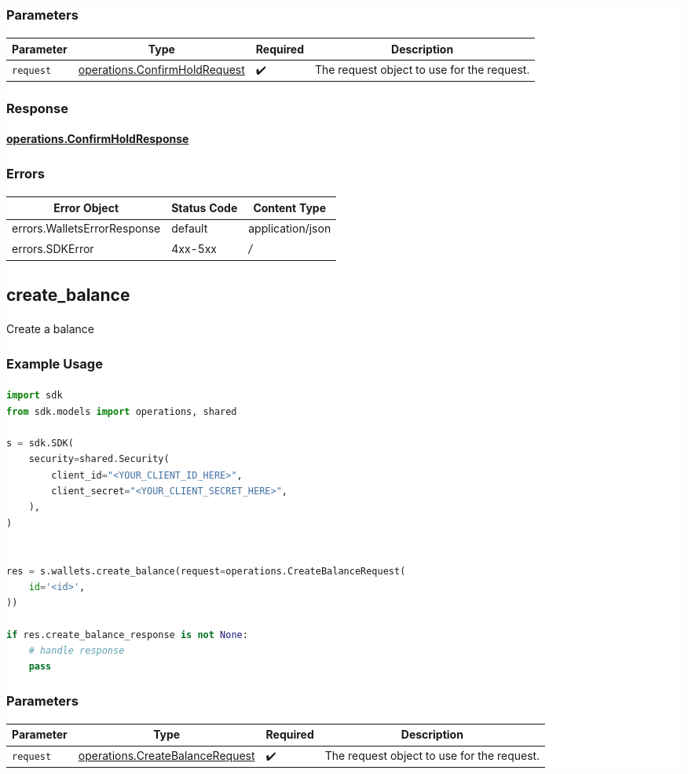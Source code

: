 ### Parameters

| Parameter                                                                      | Type                                                                           | Required                                                                       | Description                                                                    |
| ------------------------------------------------------------------------------ | ------------------------------------------------------------------------------ | ------------------------------------------------------------------------------ | ------------------------------------------------------------------------------ |
| `request`                                                                      | [operations.ConfirmHoldRequest](../../models/operations/confirmholdrequest.md) | :heavy_check_mark:                                                             | The request object to use for the request.                                     |

### Response

**[operations.ConfirmHoldResponse](../../models/operations/confirmholdresponse.md)**

### Errors

| Error Object                | Status Code                 | Content Type                |
| --------------------------- | --------------------------- | --------------------------- |
| errors.WalletsErrorResponse | default                     | application/json            |
| errors.SDKError             | 4xx-5xx                     | */*                         |


## create_balance

Create a balance

### Example Usage

```python
import sdk
from sdk.models import operations, shared

s = sdk.SDK(
    security=shared.Security(
        client_id="<YOUR_CLIENT_ID_HERE>",
        client_secret="<YOUR_CLIENT_SECRET_HERE>",
    ),
)


res = s.wallets.create_balance(request=operations.CreateBalanceRequest(
    id='<id>',
))

if res.create_balance_response is not None:
    # handle response
    pass

```

### Parameters

| Parameter                                                                          | Type                                                                               | Required                                                                           | Description                                                                        |
| ---------------------------------------------------------------------------------- | ---------------------------------------------------------------------------------- | ---------------------------------------------------------------------------------- | ---------------------------------------------------------------------------------- |
| `request`                                                                          | [operations.CreateBalanceRequest](../../models/operations/createbalancerequest.md) | :heavy_check_mark:                                                                 | The request object to use for the request.                                         |
